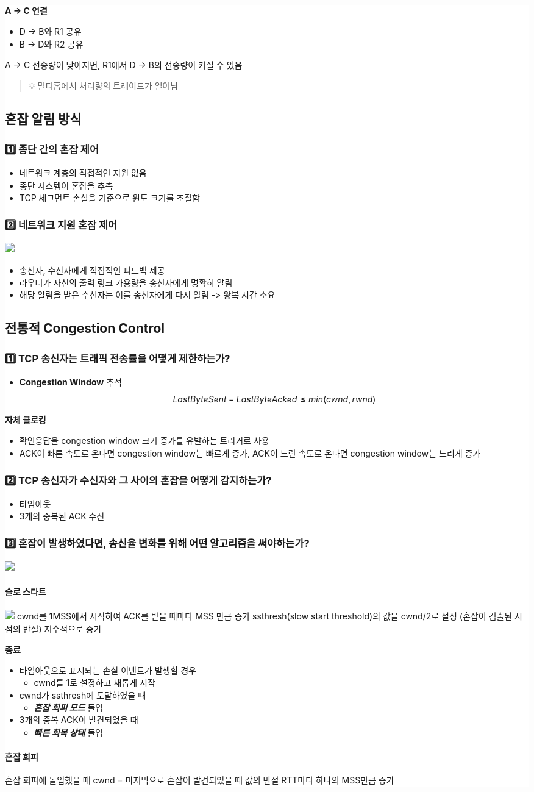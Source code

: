 **A -> C 연결**
- D -> B와 R1 공유
- B -> D와 R2 공유

A -> C 전송량이 낮아지면, R1에서 D -> B의 전송량이 커질 수 있음

> 💡 멀티홉에서 처리량의 트레이드가 일어남
## 혼잡 알림 방식
### 1️⃣ 종단 간의 혼잡 제어
- 네트워크 계층의 직접적인 지원 없음
- 종단 시스템이 혼잡을 추측
- TCP 세그먼트 손실을 기준으로 윈도 크기를 조절함
### 2️⃣ 네트워크 지원 혼잡 제어
![](https://i.imgur.com/AKUhxe6.png)
- 송신자, 수신자에게 직접적인 피드백 제공
- 라우터가 자신의 출력 링크 가용량을 송신자에게 명확히 알림
- 해당 알림을 받은 수신자는 이를 송신자에게 다시 알림 -> 왕복 시간 소요
## 전통적 Congestion Control
### 1️⃣ TCP 송신자는 트래픽 전송률을 어떻게 제한하는가?
- **Congestion Window** 추적
$$ LastByteSent - LastByteAcked \le min(cwnd, rwnd)$$

**자체 클로킹**
- 확인응답을 congestion window 크기 증가를 유발하는 트리거로 사용
- ACK이 빠른 속도로 온다면 congestion window는 빠르게 증가, ACK이 느린 속도로 온다면 congestion window는 느리게 증가
### 2️⃣ TCP 송신자가 수신자와 그 사이의 혼잡을 어떻게 감지하는가?
- 타임아웃
- 3개의 중복된 ACK 수신
### 3️⃣ 혼잡이 발생하였다면, 송신율 변화를 위해 어떤 알고리즘을 써야하는가?
![](https://i.imgur.com/Jjr7xq0.png)
#### 슬로 스타트
![](https://i.imgur.com/T8eNEoe.png)
cwnd를 1MSS에서 시작하여 ACK를 받을 때마다 MSS 만큼 증가
ssthresh(slow start threshold)의 값을 cwnd/2로 설정 (혼잡이 검출된 시점의 반절)
지수적으로 증가

**종료**
- 타임아웃으로 표시되는 손실 이벤트가 발생할 경우
	- cwnd를 1로 설정하고 새롭게 시작
- cwnd가 ssthresh에 도달하였을 때
	- ***혼잡 회피 모드*** 돌입
- 3개의 중복 ACK이 발견되었을 때
	- ***빠른 회복 상태*** 돌입
#### 혼잡 회피
혼잡 회피에 돌입했을 때 cwnd = 마지막으로 혼잡이 발견되었을 때 값의 반절
RTT마다 하나의 MSS만큼 증가
